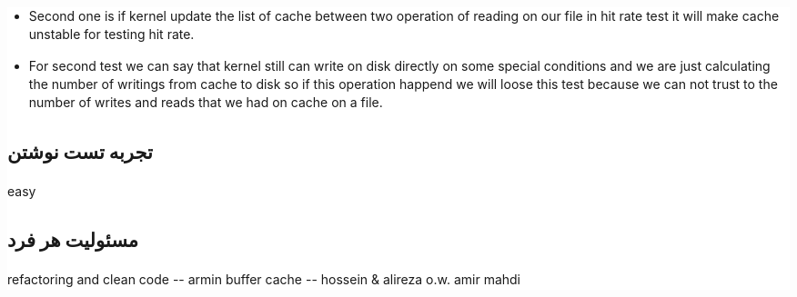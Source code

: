 - Second one is if kernel update the list of cache between two operation of reading on our file in hit rate test it will make cache unstable for testing hit rate.

- For second test we can say that kernel still can write on disk directly on some special conditions and we are just calculating the number of writings from cache to disk so if this operation happend we will loose this test because we can not trust to the number of writes and reads that we had on cache on a file.

## تجربه تست نوشتن

easy


## مسئولیت هر فرد

refactoring and clean code -- armin
buffer cache -- hossein & alireza
o.w. amir mahdi


